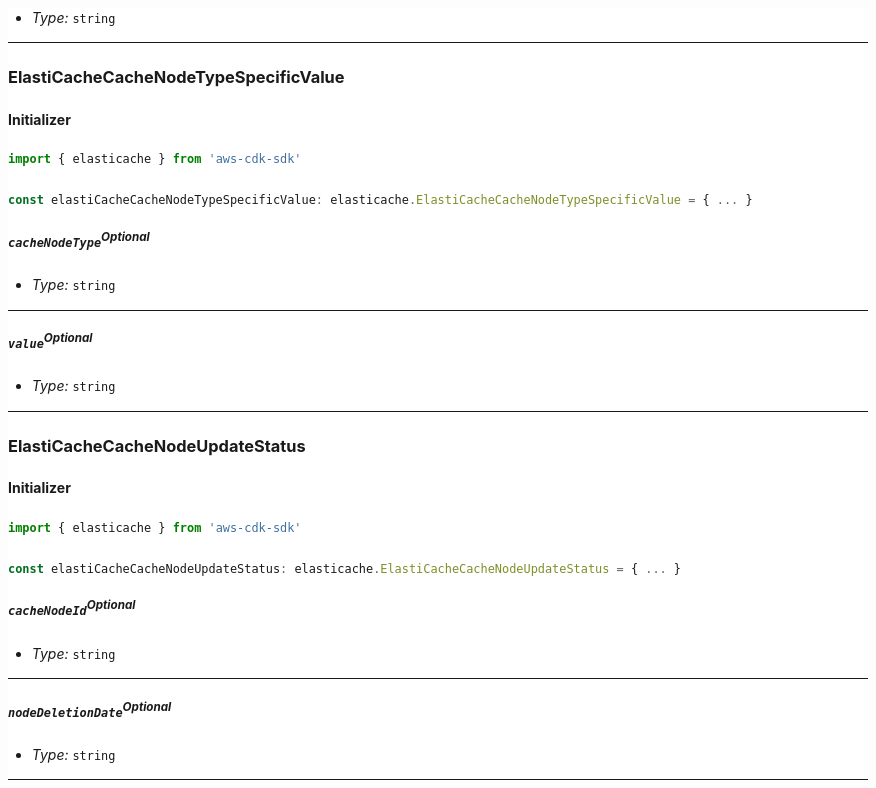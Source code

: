 - *Type:* `string`

---

### ElastiCacheCacheNodeTypeSpecificValue <a name="aws-cdk-sdk.elasticache.ElastiCacheCacheNodeTypeSpecificValue"></a>

#### Initializer <a name="[object Object].Initializer"></a>

```typescript
import { elasticache } from 'aws-cdk-sdk'

const elastiCacheCacheNodeTypeSpecificValue: elasticache.ElastiCacheCacheNodeTypeSpecificValue = { ... }
```

##### `cacheNodeType`<sup>Optional</sup> <a name="aws-cdk-sdk.elasticache.ElastiCacheCacheNodeTypeSpecificValue.property.cacheNodeType"></a>

- *Type:* `string`

---

##### `value`<sup>Optional</sup> <a name="aws-cdk-sdk.elasticache.ElastiCacheCacheNodeTypeSpecificValue.property.value"></a>

- *Type:* `string`

---

### ElastiCacheCacheNodeUpdateStatus <a name="aws-cdk-sdk.elasticache.ElastiCacheCacheNodeUpdateStatus"></a>

#### Initializer <a name="[object Object].Initializer"></a>

```typescript
import { elasticache } from 'aws-cdk-sdk'

const elastiCacheCacheNodeUpdateStatus: elasticache.ElastiCacheCacheNodeUpdateStatus = { ... }
```

##### `cacheNodeId`<sup>Optional</sup> <a name="aws-cdk-sdk.elasticache.ElastiCacheCacheNodeUpdateStatus.property.cacheNodeId"></a>

- *Type:* `string`

---

##### `nodeDeletionDate`<sup>Optional</sup> <a name="aws-cdk-sdk.elasticache.ElastiCacheCacheNodeUpdateStatus.property.nodeDeletionDate"></a>

- *Type:* `string`

---